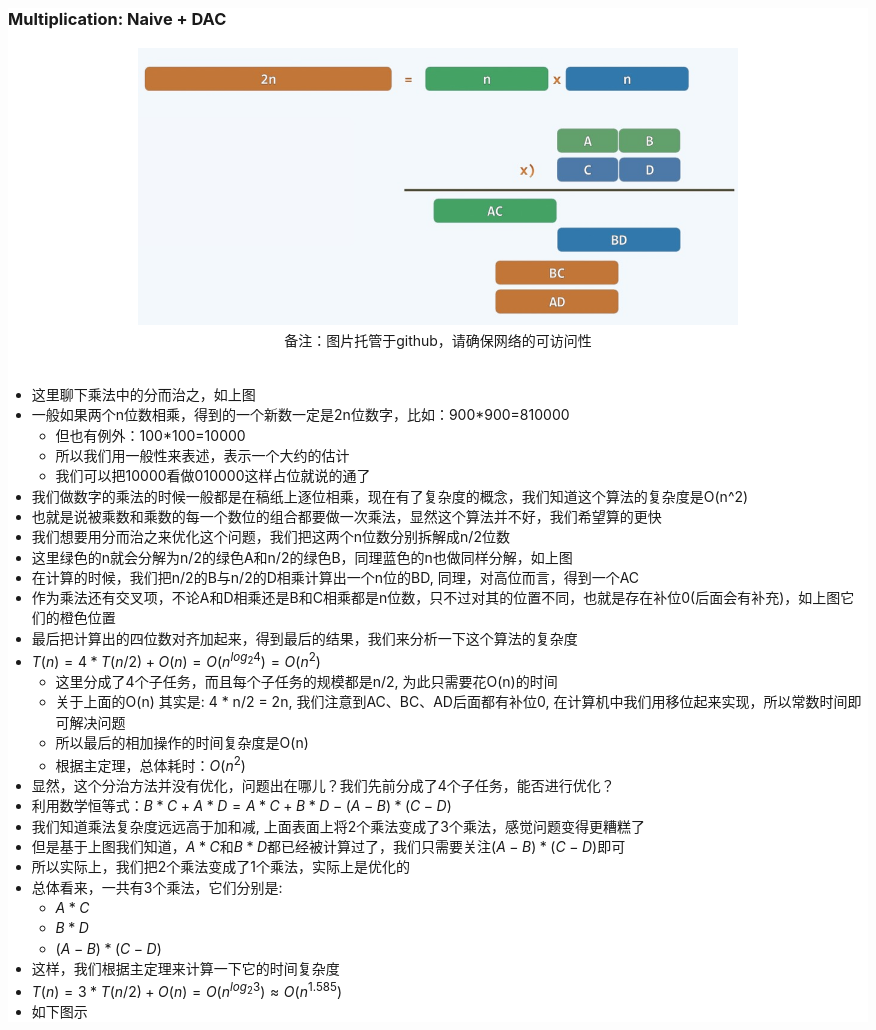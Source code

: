 ### Multiplication: Naive + DAC

<div align="center">
    <img width="600" src="./screenshot/132.jpg">
    <br />
    <div style="text-align:center">备注：图片托管于github，请确保网络的可访问性</div>
    <br />
</div>

- 这里聊下乘法中的分而治之，如上图
- 一般如果两个n位数相乘，得到的一个新数一定是2n位数字，比如：900*900=810000
    * 但也有例外：100*100=10000
    * 所以我们用一般性来表述，表示一个大约的估计
    * 我们可以把10000看做010000这样占位就说的通了
- 我们做数字的乘法的时候一般都是在稿纸上逐位相乘，现在有了复杂度的概念，我们知道这个算法的复杂度是O(n^2)
- 也就是说被乘数和乘数的每一个数位的组合都要做一次乘法，显然这个算法并不好，我们希望算的更快
- 我们想要用分而治之来优化这个问题，我们把这两个n位数分别拆解成n/2位数
- 这里绿色的n就会分解为n/2的绿色A和n/2的绿色B，同理蓝色的n也做同样分解，如上图
- 在计算的时候，我们把n/2的B与n/2的D相乘计算出一个n位的BD, 同理，对高位而言，得到一个AC
- 作为乘法还有交叉项，不论A和D相乘还是B和C相乘都是n位数，只不过对其的位置不同，也就是存在补位0(后面会有补充)，如上图它们的橙色位置
- 最后把计算出的四位数对齐加起来，得到最后的结果，我们来分析一下这个算法的复杂度
- $T(n) = 4 * T(n/2) + O(n) = O(n^{log_2 4}) = O(n^2)$
    * 这里分成了4个子任务，而且每个子任务的规模都是n/2, 为此只需要花O(n)的时间
    * 关于上面的O(n) 其实是: 4 * n/2 = 2n, 我们注意到AC、BC、AD后面都有补位0, 在计算机中我们用移位起来实现，所以常数时间即可解决问题
    * 所以最后的相加操作的时间复杂度是O(n)
    * 根据主定理，总体耗时：$O(n^2)$
- 显然，这个分治方法并没有优化，问题出在哪儿？我们先前分成了4个子任务，能否进行优化？
- 利用数学恒等式：$B*C + A*D = A*C + B*D - (A - B) * (C - D)$
- 我们知道乘法复杂度远远高于加和减, 上面表面上将2个乘法变成了3个乘法，感觉问题变得更糟糕了
- 但是基于上图我们知道，$A*C$和$B*D$都已经被计算过了，我们只需要关注$(A - B) * (C - D)$即可
- 所以实际上，我们把2个乘法变成了1个乘法，实际上是优化的
- 总体看来，一共有3个乘法，它们分别是:
    * $A*C$
    * $B*D$
    * $(A - B) * (C - D)$
- 这样，我们根据主定理来计算一下它的时间复杂度
- $T(n) = 3 * T(n/2) + O(n) = O(n^{log_2 3}) \approx O(n^{1.585})$
- 如下图示
